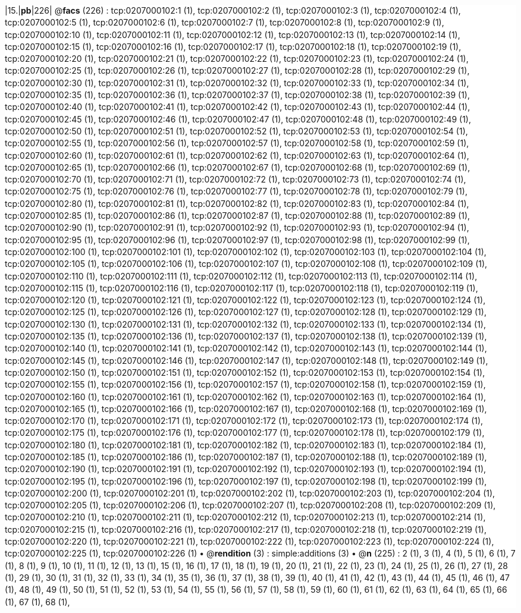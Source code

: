 |15.|__pb__|226| @__facs__ (226) : tcp:0207000102:1 (1), tcp:0207000102:2 (1), tcp:0207000102:3 (1), tcp:0207000102:4 (1), tcp:0207000102:5 (1), tcp:0207000102:6 (1), tcp:0207000102:7 (1), tcp:0207000102:8 (1), tcp:0207000102:9 (1), tcp:0207000102:10 (1), tcp:0207000102:11 (1), tcp:0207000102:12 (1), tcp:0207000102:13 (1), tcp:0207000102:14 (1), tcp:0207000102:15 (1), tcp:0207000102:16 (1), tcp:0207000102:17 (1), tcp:0207000102:18 (1), tcp:0207000102:19 (1), tcp:0207000102:20 (1), tcp:0207000102:21 (1), tcp:0207000102:22 (1), tcp:0207000102:23 (1), tcp:0207000102:24 (1), tcp:0207000102:25 (1), tcp:0207000102:26 (1), tcp:0207000102:27 (1), tcp:0207000102:28 (1), tcp:0207000102:29 (1), tcp:0207000102:30 (1), tcp:0207000102:31 (1), tcp:0207000102:32 (1), tcp:0207000102:33 (1), tcp:0207000102:34 (1), tcp:0207000102:35 (1), tcp:0207000102:36 (1), tcp:0207000102:37 (1), tcp:0207000102:38 (1), tcp:0207000102:39 (1), tcp:0207000102:40 (1), tcp:0207000102:41 (1), tcp:0207000102:42 (1), tcp:0207000102:43 (1), tcp:0207000102:44 (1), tcp:0207000102:45 (1), tcp:0207000102:46 (1), tcp:0207000102:47 (1), tcp:0207000102:48 (1), tcp:0207000102:49 (1), tcp:0207000102:50 (1), tcp:0207000102:51 (1), tcp:0207000102:52 (1), tcp:0207000102:53 (1), tcp:0207000102:54 (1), tcp:0207000102:55 (1), tcp:0207000102:56 (1), tcp:0207000102:57 (1), tcp:0207000102:58 (1), tcp:0207000102:59 (1), tcp:0207000102:60 (1), tcp:0207000102:61 (1), tcp:0207000102:62 (1), tcp:0207000102:63 (1), tcp:0207000102:64 (1), tcp:0207000102:65 (1), tcp:0207000102:66 (1), tcp:0207000102:67 (1), tcp:0207000102:68 (1), tcp:0207000102:69 (1), tcp:0207000102:70 (1), tcp:0207000102:71 (1), tcp:0207000102:72 (1), tcp:0207000102:73 (1), tcp:0207000102:74 (1), tcp:0207000102:75 (1), tcp:0207000102:76 (1), tcp:0207000102:77 (1), tcp:0207000102:78 (1), tcp:0207000102:79 (1), tcp:0207000102:80 (1), tcp:0207000102:81 (1), tcp:0207000102:82 (1), tcp:0207000102:83 (1), tcp:0207000102:84 (1), tcp:0207000102:85 (1), tcp:0207000102:86 (1), tcp:0207000102:87 (1), tcp:0207000102:88 (1), tcp:0207000102:89 (1), tcp:0207000102:90 (1), tcp:0207000102:91 (1), tcp:0207000102:92 (1), tcp:0207000102:93 (1), tcp:0207000102:94 (1), tcp:0207000102:95 (1), tcp:0207000102:96 (1), tcp:0207000102:97 (1), tcp:0207000102:98 (1), tcp:0207000102:99 (1), tcp:0207000102:100 (1), tcp:0207000102:101 (1), tcp:0207000102:102 (1), tcp:0207000102:103 (1), tcp:0207000102:104 (1), tcp:0207000102:105 (1), tcp:0207000102:106 (1), tcp:0207000102:107 (1), tcp:0207000102:108 (1), tcp:0207000102:109 (1), tcp:0207000102:110 (1), tcp:0207000102:111 (1), tcp:0207000102:112 (1), tcp:0207000102:113 (1), tcp:0207000102:114 (1), tcp:0207000102:115 (1), tcp:0207000102:116 (1), tcp:0207000102:117 (1), tcp:0207000102:118 (1), tcp:0207000102:119 (1), tcp:0207000102:120 (1), tcp:0207000102:121 (1), tcp:0207000102:122 (1), tcp:0207000102:123 (1), tcp:0207000102:124 (1), tcp:0207000102:125 (1), tcp:0207000102:126 (1), tcp:0207000102:127 (1), tcp:0207000102:128 (1), tcp:0207000102:129 (1), tcp:0207000102:130 (1), tcp:0207000102:131 (1), tcp:0207000102:132 (1), tcp:0207000102:133 (1), tcp:0207000102:134 (1), tcp:0207000102:135 (1), tcp:0207000102:136 (1), tcp:0207000102:137 (1), tcp:0207000102:138 (1), tcp:0207000102:139 (1), tcp:0207000102:140 (1), tcp:0207000102:141 (1), tcp:0207000102:142 (1), tcp:0207000102:143 (1), tcp:0207000102:144 (1), tcp:0207000102:145 (1), tcp:0207000102:146 (1), tcp:0207000102:147 (1), tcp:0207000102:148 (1), tcp:0207000102:149 (1), tcp:0207000102:150 (1), tcp:0207000102:151 (1), tcp:0207000102:152 (1), tcp:0207000102:153 (1), tcp:0207000102:154 (1), tcp:0207000102:155 (1), tcp:0207000102:156 (1), tcp:0207000102:157 (1), tcp:0207000102:158 (1), tcp:0207000102:159 (1), tcp:0207000102:160 (1), tcp:0207000102:161 (1), tcp:0207000102:162 (1), tcp:0207000102:163 (1), tcp:0207000102:164 (1), tcp:0207000102:165 (1), tcp:0207000102:166 (1), tcp:0207000102:167 (1), tcp:0207000102:168 (1), tcp:0207000102:169 (1), tcp:0207000102:170 (1), tcp:0207000102:171 (1), tcp:0207000102:172 (1), tcp:0207000102:173 (1), tcp:0207000102:174 (1), tcp:0207000102:175 (1), tcp:0207000102:176 (1), tcp:0207000102:177 (1), tcp:0207000102:178 (1), tcp:0207000102:179 (1), tcp:0207000102:180 (1), tcp:0207000102:181 (1), tcp:0207000102:182 (1), tcp:0207000102:183 (1), tcp:0207000102:184 (1), tcp:0207000102:185 (1), tcp:0207000102:186 (1), tcp:0207000102:187 (1), tcp:0207000102:188 (1), tcp:0207000102:189 (1), tcp:0207000102:190 (1), tcp:0207000102:191 (1), tcp:0207000102:192 (1), tcp:0207000102:193 (1), tcp:0207000102:194 (1), tcp:0207000102:195 (1), tcp:0207000102:196 (1), tcp:0207000102:197 (1), tcp:0207000102:198 (1), tcp:0207000102:199 (1), tcp:0207000102:200 (1), tcp:0207000102:201 (1), tcp:0207000102:202 (1), tcp:0207000102:203 (1), tcp:0207000102:204 (1), tcp:0207000102:205 (1), tcp:0207000102:206 (1), tcp:0207000102:207 (1), tcp:0207000102:208 (1), tcp:0207000102:209 (1), tcp:0207000102:210 (1), tcp:0207000102:211 (1), tcp:0207000102:212 (1), tcp:0207000102:213 (1), tcp:0207000102:214 (1), tcp:0207000102:215 (1), tcp:0207000102:216 (1), tcp:0207000102:217 (1), tcp:0207000102:218 (1), tcp:0207000102:219 (1), tcp:0207000102:220 (1), tcp:0207000102:221 (1), tcp:0207000102:222 (1), tcp:0207000102:223 (1), tcp:0207000102:224 (1), tcp:0207000102:225 (1), tcp:0207000102:226 (1)  •  @__rendition__ (3) : simple:additions (3)  •  @__n__ (225) : 2 (1), 3 (1), 4 (1), 5 (1), 6 (1), 7 (1), 8 (1), 9 (1), 10 (1), 11 (1), 12 (1), 13 (1), 15 (1), 16 (1), 17 (1), 18 (1), 19 (1), 20 (1), 21 (1), 22 (1), 23 (1), 24 (1), 25 (1), 26 (1), 27 (1), 28 (1), 29 (1), 30 (1), 31 (1), 32 (1), 33 (1), 34 (1), 35 (1), 36 (1), 37 (1), 38 (1), 39 (1), 40 (1), 41 (1), 42 (1), 43 (1), 44 (1), 45 (1), 46 (1), 47 (1), 48 (1), 49 (1), 50 (1), 51 (1), 52 (1), 53 (1), 54 (1), 55 (1), 56 (1), 57 (1), 58 (1), 59 (1), 60 (1), 61 (1), 62 (1), 63 (1), 64 (1), 65 (1), 66 (1), 67 (1), 68 (1),